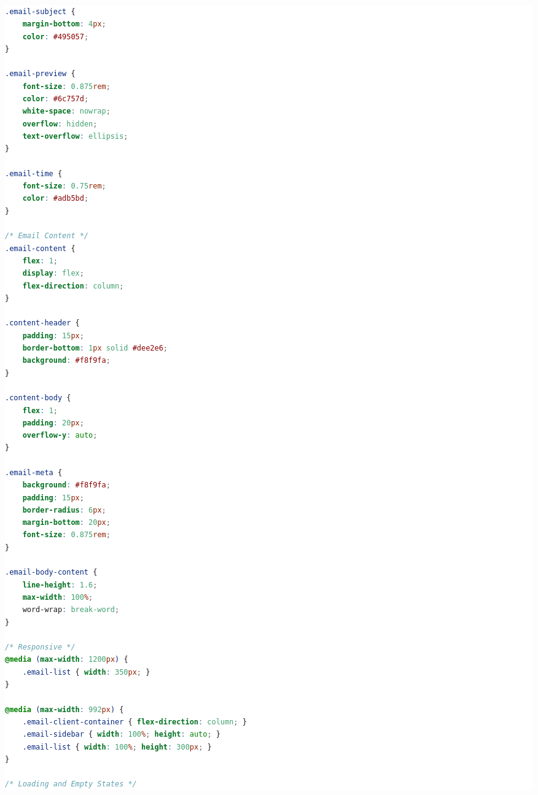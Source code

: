 ```css
.email-subject {
    margin-bottom: 4px;
    color: #495057;
}

.email-preview {
    font-size: 0.875rem;
    color: #6c757d;
    white-space: nowrap;
    overflow: hidden;
    text-overflow: ellipsis;
}

.email-time {
    font-size: 0.75rem;
    color: #adb5bd;
}

/* Email Content */
.email-content {
    flex: 1;
    display: flex;
    flex-direction: column;
}

.content-header {
    padding: 15px;
    border-bottom: 1px solid #dee2e6;
    background: #f8f9fa;
}

.content-body {
    flex: 1;
    padding: 20px;
    overflow-y: auto;
}

.email-meta {
    background: #f8f9fa;
    padding: 15px;
    border-radius: 6px;
    margin-bottom: 20px;
    font-size: 0.875rem;
}

.email-body-content {
    line-height: 1.6;
    max-width: 100%;
    word-wrap: break-word;
}

/* Responsive */
@media (max-width: 1200px) {
    .email-list { width: 350px; }
}

@media (max-width: 992px) {
    .email-client-container { flex-direction: column; }
    .email-sidebar { width: 100%; height: auto; }
    .email-list { width: 100%; height: 300px; }
}

/* Loading and Empty States */
```